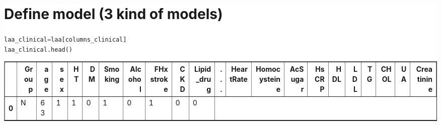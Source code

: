 

# Define model (3 kind of models)


```python
laa_clinical=laa[columns_clinical]
laa_clinical.head()
```




<div>
<style scoped>
    .dataframe tbody tr th:only-of-type {
        vertical-align: middle;
    }

    .dataframe tbody tr th {
        vertical-align: top;
    }

    .dataframe thead th {
        text-align: right;
    }
</style>
<table border="1" class="dataframe">
  <thead>
    <tr style="text-align: right;">
      <th></th>
      <th>Group</th>
      <th>age</th>
      <th>sex</th>
      <th>HT</th>
      <th>DM</th>
      <th>Smoking</th>
      <th>Alcohol</th>
      <th>FHx stroke</th>
      <th>CKD</th>
      <th>Lipid_drug</th>
      <th>...</th>
      <th>HeartRate</th>
      <th>Homocysteine</th>
      <th>AcSugar</th>
      <th>HsCRP</th>
      <th>HDL</th>
      <th>LDL</th>
      <th>TG</th>
      <th>CHOL</th>
      <th>UA</th>
      <th>Creatinine</th>
    </tr>
  </thead>
  <tbody>
    <tr>
      <th>0</th>
      <td>N</td>
      <td>63</td>
      <td>1</td>
      <td>1</td>
      <td>0</td>
      <td>1</td>
      <td>0</td>
      <td>1</td>
      <td>0</td>
      <td>0</td>